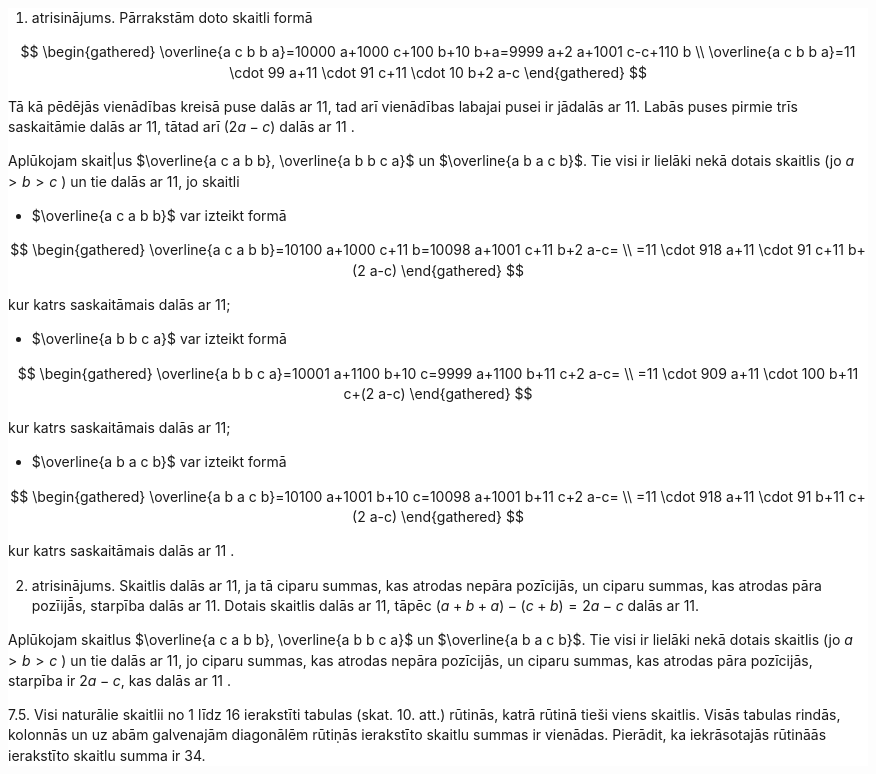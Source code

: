 1. atrisinājums. Pārrakstām doto skaitli formā

$$
\begin{gathered}
\overline{a c b b a}=10000 a+1000 c+100 b+10 b+a=9999 a+2 a+1001 c-c+110 b \\
\overline{a c b b a}=11 \cdot 99 a+11 \cdot 91 c+11 \cdot 10 b+2 a-c
\end{gathered}
$$

Tā kā pēdējās vienādības kreisā puse dalās ar 11, tad arī vienādības labajai pusei ir jādalās ar 11. Labās puses pirmie trīs saskaitāmie dalās ar 11, tātad arī $(2 a-c)$ dalās ar 11 .

Aplūkojam skait|us $\overline{a c a b b}, \overline{a b b c a}$ un $\overline{a b a c b}$. Tie visi ir lielāki nekā dotais skaitlis (jo $a>b>c$ ) un tie dalās ar 11, jo skaitli

- $\overline{a c a b b}$ var izteikt formā

$$
\begin{gathered}
\overline{a c a b b}=10100 a+1000 c+11 b=10098 a+1001 c+11 b+2 a-c= \\
=11 \cdot 918 a+11 \cdot 91 c+11 b+(2 a-c)
\end{gathered}
$$

kur katrs saskaitāmais dalās ar 11;

- $\overline{a b b c a}$ var izteikt formā

$$
\begin{gathered}
\overline{a b b c a}=10001 a+1100 b+10 c=9999 a+1100 b+11 c+2 a-c= \\
=11 \cdot 909 a+11 \cdot 100 b+11 c+(2 a-c)
\end{gathered}
$$

kur katrs saskaitāmais dalās ar 11;

- $\overline{a b a c b}$ var izteikt formā

$$
\begin{gathered}
\overline{a b a c b}=10100 a+1001 b+10 c=10098 a+1001 b+11 c+2 a-c= \\
=11 \cdot 918 a+11 \cdot 91 b+11 c+(2 a-c)
\end{gathered}
$$

kur katrs saskaitāmais dalās ar 11 .

2. atrisinājums. Skaitlis dalās ar 11, ja tā ciparu summas, kas atrodas nepāra pozīcijās, un ciparu summas, kas atrodas pāra pozīijā̄s, starpība dalās ar 11. Dotais skaitlis dalās ar 11, tāpēc $(a+b+a)-(c+b)=2 a-c$ dalās ar 11.

Aplūkojam skaitlus $\overline{a c a b b}, \overline{a b b c a}$ un $\overline{a b a c b}$. Tie visi ir lielāki nekā dotais skaitlis (jo $a>b>c$ ) un tie dalās ar 11, jo ciparu summas, kas atrodas nepāra pozīcijās, un ciparu summas, kas atrodas pāra pozīcijās, starpība ir $2 a-c$, kas dalās ar 11 .

7.5. Visi naturālie skaitlii no 1 līdz 16 ierakstīti tabulas (skat. 10. att.) rūtinās, katrā rūtinā tieši viens skaitlis. Visās tabulas rindās, kolonnās un uz abām galvenajām diagonālēm rūtiṇās ierakstīto skaitlu summas ir vienādas. Pierādit, ka iekrāsotajās rūtināās ierakstīto skaitlu summa ir 34.
